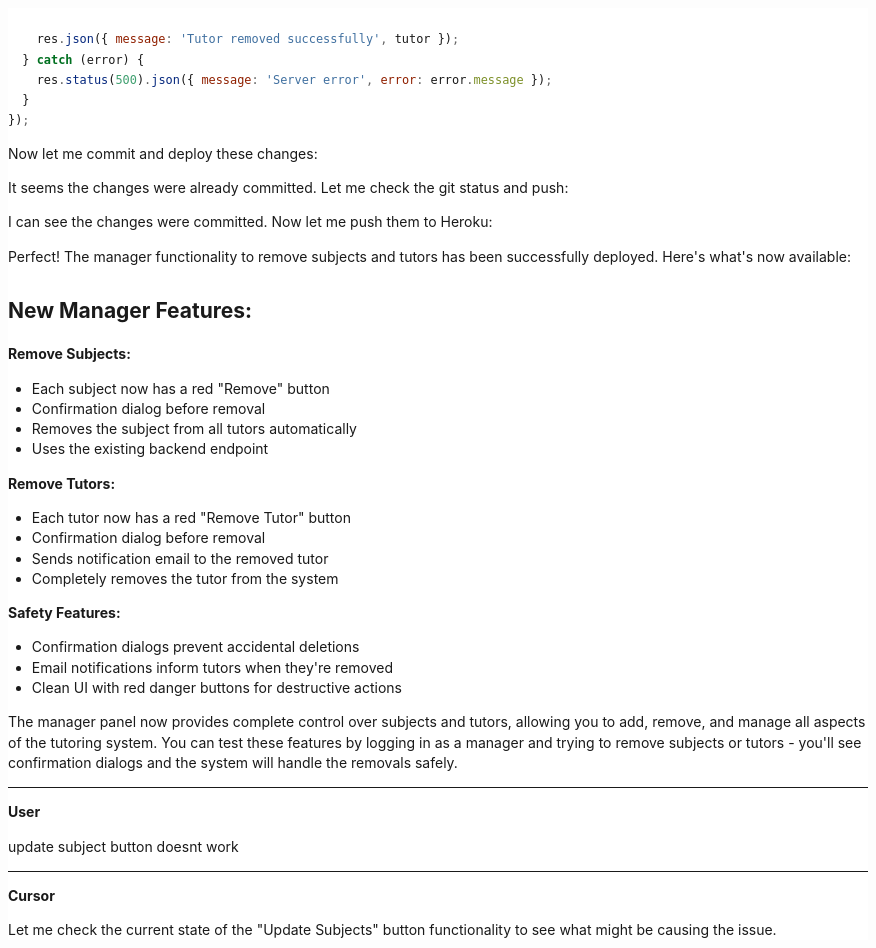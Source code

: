 ```javascript
    
    res.json({ message: 'Tutor removed successfully', tutor });
  } catch (error) {
    res.status(500).json({ message: 'Server error', error: error.message });
  }
});
```

Now let me commit and deploy these changes:


It seems the changes were already committed. Let me check the git status and push:


I can see the changes were committed. Now let me push them to Heroku:


Perfect! The manager functionality to remove subjects and tutors has been successfully deployed. Here's what's now available:

## New Manager Features:

**Remove Subjects:**
- Each subject now has a red "Remove" button
- Confirmation dialog before removal
- Removes the subject from all tutors automatically
- Uses the existing backend endpoint

**Remove Tutors:**
- Each tutor now has a red "Remove Tutor" button
- Confirmation dialog before removal
- Sends notification email to the removed tutor
- Completely removes the tutor from the system

**Safety Features:**
- Confirmation dialogs prevent accidental deletions
- Email notifications inform tutors when they're removed
- Clean UI with red danger buttons for destructive actions

The manager panel now provides complete control over subjects and tutors, allowing you to add, remove, and manage all aspects of the tutoring system. You can test these features by logging in as a manager and trying to remove subjects or tutors - you'll see confirmation dialogs and the system will handle the removals safely.

---

**User**

update subject button doesnt work

---

**Cursor**

Let me check the current state of the "Update Subjects" button functionality to see what might be causing the issue.

